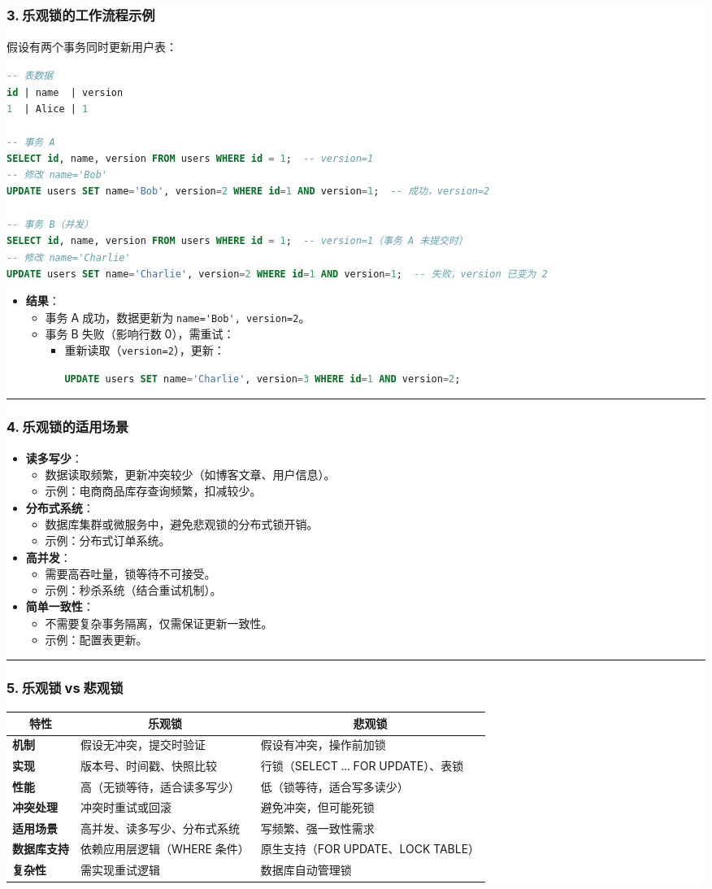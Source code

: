 
### 3. 乐观锁的工作流程示例
假设有两个事务同时更新用户表：
```sql
-- 表数据
id | name  | version
1  | Alice | 1

-- 事务 A
SELECT id, name, version FROM users WHERE id = 1;  -- version=1
-- 修改 name='Bob'
UPDATE users SET name='Bob', version=2 WHERE id=1 AND version=1;  -- 成功，version=2

-- 事务 B（并发）
SELECT id, name, version FROM users WHERE id = 1;  -- version=1（事务 A 未提交时）
-- 修改 name='Charlie'
UPDATE users SET name='Charlie', version=2 WHERE id=1 AND version=1;  -- 失败，version 已变为 2
```
- **结果**：
  - 事务 A 成功，数据更新为 `name='Bob', version=2`。
  - 事务 B 失败（影响行数 0），需重试：
    - 重新读取（`version=2`），更新：
      ```sql
      UPDATE users SET name='Charlie', version=3 WHERE id=1 AND version=2;
      ```

---

### 4. 乐观锁的适用场景
- **读多写少**：
  - 数据读取频繁，更新冲突较少（如博客文章、用户信息）。
  - 示例：电商商品库存查询频繁，扣减较少。
- **分布式系统**：
  - 数据库集群或微服务中，避免悲观锁的分布式锁开销。
  - 示例：分布式订单系统。
- **高并发**：
  - 需要高吞吐量，锁等待不可接受。
  - 示例：秒杀系统（结合重试机制）。
- **简单一致性**：
  - 不需要复杂事务隔离，仅需保证更新一致性。
  - 示例：配置表更新。

---

### 5. 乐观锁 vs 悲观锁
| **特性**              | **乐观锁**                                | **悲观锁**                              |
|-----------------------|------------------------------------------|----------------------------------------|
| **机制**              | 假设无冲突，提交时验证                   | 假设有冲突，操作前加锁                 |
| **实现**              | 版本号、时间戳、快照比较                 | 行锁（SELECT ... FOR UPDATE）、表锁     |
| **性能**              | 高（无锁等待，适合读多写少）             | 低（锁等待，适合写多读少）             |
| **冲突处理**          | 冲突时重试或回滚                         | 避免冲突，但可能死锁                   |
| **适用场景**          | 高并发、读多写少、分布式系统             | 写频繁、强一致性需求                   |
| **数据库支持**        | 依赖应用层逻辑（WHERE 条件）             | 原生支持（FOR UPDATE、LOCK TABLE）      |
| **复杂性**            | 需实现重试逻辑                           | 数据库自动管理锁                       |
